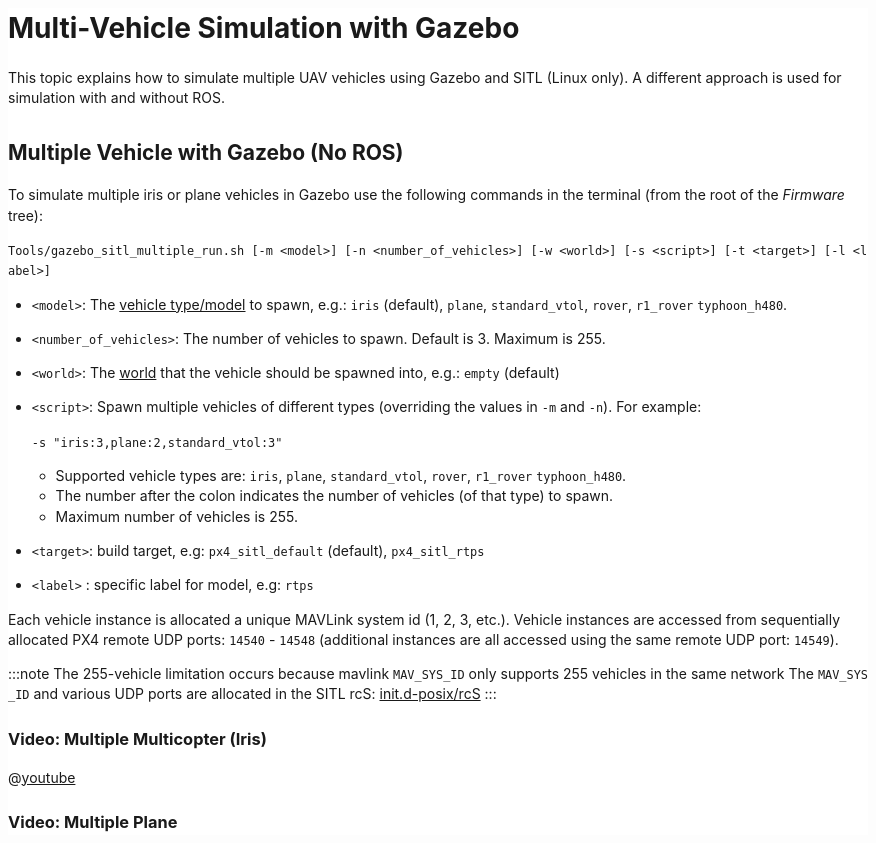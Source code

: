 # Multi-Vehicle Simulation with Gazebo

This topic explains how to simulate multiple UAV vehicles using Gazebo and SITL (Linux only).
A different approach is used for simulation with and without ROS.


<a id="no_ros"></a>
## Multiple Vehicle with Gazebo (No ROS)

To simulate multiple iris or plane vehicles in Gazebo use the following commands in the terminal (from the root of the *Firmware* tree):
```
Tools/gazebo_sitl_multiple_run.sh [-m <model>] [-n <number_of_vehicles>] [-w <world>] [-s <script>] [-t <target>] [-l <label>]
```

- `<model>`: The [vehicle type/model](../simulation/gazebo_vehicles.md) to spawn, e.g.: `iris` (default), `plane`, `standard_vtol`, `rover`, `r1_rover` `typhoon_h480`.
- `<number_of_vehicles>`: The number of vehicles to spawn. Default is 3. Maximum is 255.
- `<world>`: The [world](../simulation/gazebo_worlds.md) that the vehicle should be spawned into, e.g.: `empty` (default)
- `<script>`: Spawn multiple vehicles of different types (overriding the values in `-m` and `-n`).
  For example:

   ```
   -s "iris:3,plane:2,standard_vtol:3"
   ```
   - Supported vehicle types are: `iris`, `plane`, `standard_vtol`, `rover`, `r1_rover` `typhoon_h480`.
   - The number after the colon indicates the number of vehicles (of that type) to spawn.
   - Maximum number of vehicles is 255.

 - `<target>`: build target, e.g: `px4_sitl_default` (default), `px4_sitl_rtps`
 - `<label>` : specific label for model, e.g: `rtps`

Each vehicle instance is allocated a unique MAVLink system id (1, 2, 3, etc.).
Vehicle instances are accessed from sequentially allocated PX4 remote UDP ports: `14540` - `14548` (additional instances are all accessed using the same remote UDP port: `14549`).

:::note
The 255-vehicle limitation occurs because mavlink `MAV_SYS_ID` only supports 255 vehicles in the same network
The `MAV_SYS_ID` and various UDP ports are allocated in the SITL rcS: [init.d-posix/rcS](https://github.com/PX4/PX4-Autopilot/blob/main/ROMFS/px4fmu_common/init.d-posix/rcS#L108-L112)
:::

<a id="video_mc"></a>
### Video: Multiple Multicopter (Iris)

@[youtube](https://youtu.be/Mskx_WxzeCk)

<a id="video_fw"></a>
### Video: Multiple Plane
